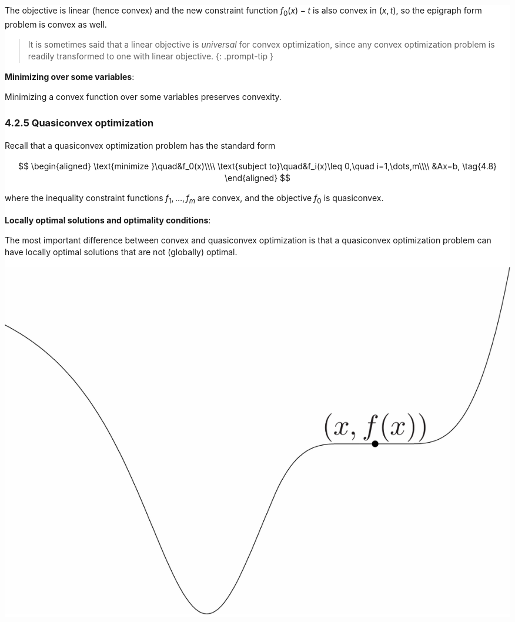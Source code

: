 The objective is linear (hence convex) and the new constraint function $f_0(x)−t$ is also convex in $(x,t)$, so the epigraph form problem is convex as well.

> It is sometimes said that a linear objective is _universal_ for convex optimization, since any convex optimization problem is readily transformed to one with linear objective.
{: .prompt-tip }

**Minimizing over some variables**:

Minimizing a convex function over some variables preserves convexity.

### 4.2.5 Quasiconvex optimization

Recall that a quasiconvex optimization problem has the standard form

$$
\begin{aligned}
\text{minimize  }\quad&f_0(x)\\\\
\text{subject to}\quad&f_i(x)\leq 0,\quad i=1,\dots,m\\\\
&Ax=b,
\tag{4.8}
\end{aligned}
$$

where the inequality constraint functions $f_1,\dots,f_m$ are convex, and the objective $f_0$ is quasiconvex.

**Locally optimal solutions and optimality conditions**:

The most important difference between convex and quasiconvex optimization is that a quasiconvex optimization problem can have locally optimal solutions that are not (globally) optimal.

![Fig. 3. A quasiconvex functions $f$ on $\mathbf{R}$, with a locally optimal point $x$ that is not globally optimal.](/assets/images/2024-02-27-convex-optimization-chapter4/2024-02-23-22-21-07.png)
